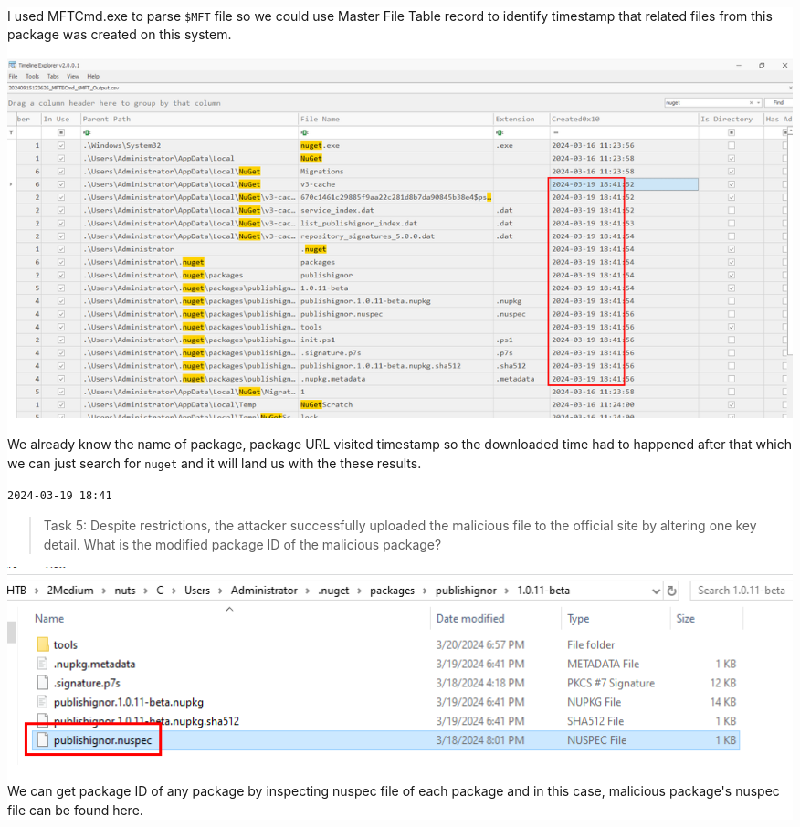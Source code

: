I used MFTCmd.exe to parse `$MFT` file so we could use Master File Table record to identify timestamp that related files from this package was created on this system.

![fb224c54d901eac4d83bb567209aeb1d.png](../../../_resources/fb224c54d901eac4d83bb567209aeb1d.png)

We already know the name of package, package URL visited timestamp so the downloaded time had to happened after that which we can just search for `nuget` and it will land us with the these results.

```
2024-03-19 18:41
```

>Task 5: Despite restrictions, the attacker successfully uploaded the malicious file to the official site by altering one key detail. What is the modified package ID of the malicious package?

![c7578be3f500be967364e138b7c40a31.png](../../../_resources/c7578be3f500be967364e138b7c40a31.png)

We can get package ID of any package by inspecting nuspec file of each package and in this case, malicious package's nuspec file can be found here.
